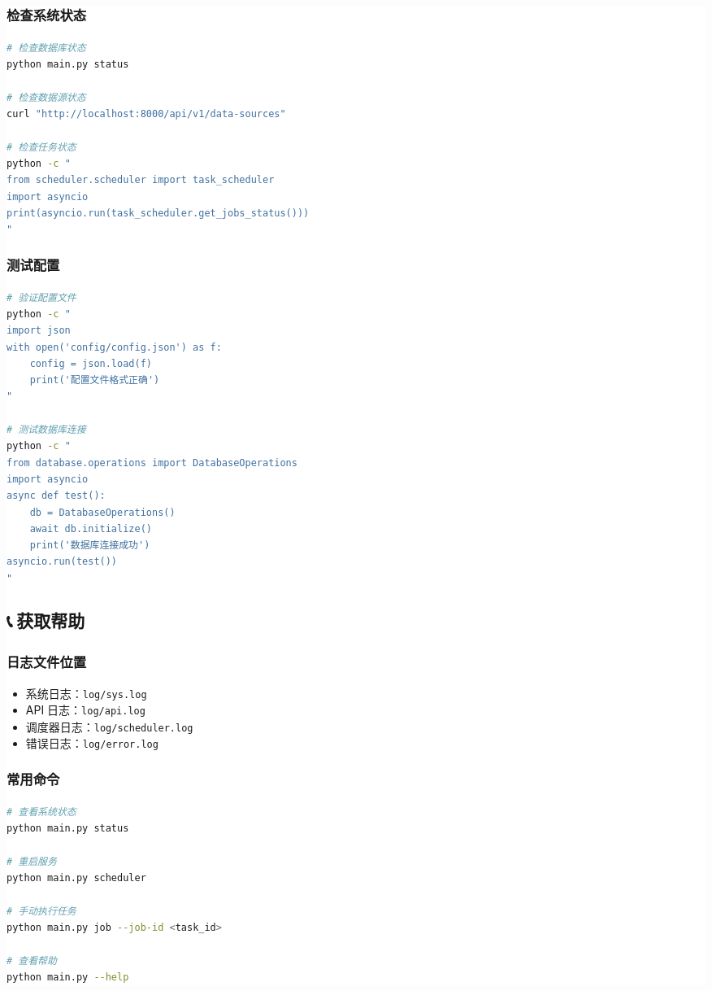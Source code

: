 ### 检查系统状态
```bash
# 检查数据库状态
python main.py status

# 检查数据源状态
curl "http://localhost:8000/api/v1/data-sources"

# 检查任务状态
python -c "
from scheduler.scheduler import task_scheduler
import asyncio
print(asyncio.run(task_scheduler.get_jobs_status()))
"
```

### 测试配置
```bash
# 验证配置文件
python -c "
import json
with open('config/config.json') as f:
    config = json.load(f)
    print('配置文件格式正确')
"

# 测试数据库连接
python -c "
from database.operations import DatabaseOperations
import asyncio
async def test():
    db = DatabaseOperations()
    await db.initialize()
    print('数据库连接成功')
asyncio.run(test())
"
```

## 📞 获取帮助

### 日志文件位置
- 系统日志：`log/sys.log`
- API 日志：`log/api.log`
- 调度器日志：`log/scheduler.log`
- 错误日志：`log/error.log`

### 常用命令
```bash
# 查看系统状态
python main.py status

# 重启服务
python main.py scheduler

# 手动执行任务
python main.py job --job-id <task_id>

# 查看帮助
python main.py --help
```
